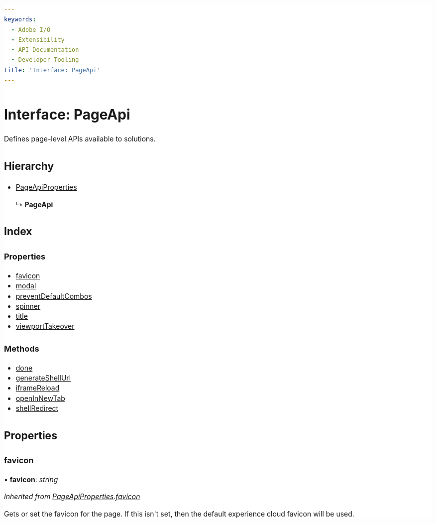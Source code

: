 ```yaml
---
keywords:
  - Adobe I/O
  - Extensibility
  - API Documentation
  - Developer Tooling
title: 'Interface: PageApi'
---
```


# Interface: PageApi

Defines page-level APIs available to solutions.

## Hierarchy

* [PageApiProperties](page-pageapiproperties.md)

  ↳ **PageApi**

## Index

### Properties

* [favicon](page-pageapi.md#favicon)
* [modal](page-pageapi.md#modal)
* [preventDefaultCombos](page-pageapi.md#preventdefaultcombos)
* [spinner](page-pageapi.md#spinner)
* [title](page-pageapi.md#title)
* [viewportTakeover](page-pageapi.md#viewporttakeover)

### Methods

* [done](page-pageapi.md#done)
* [generateShellUrl](page-pageapi.md#generateshellurl)
* [iframeReload](page-pageapi.md#iframereload)
* [openInNewTab](page-pageapi.md#openinnewtab)
* [shellRedirect](page-pageapi.md#shellredirect)

## Properties

###  favicon

• **favicon**: *string*

*Inherited from [PageApiProperties](page-pageapiproperties.md).[favicon](page-pageapiproperties.md#favicon)*

Gets or set the favicon for the page. If this isn't set, then the default experience cloud
favicon will be used.

